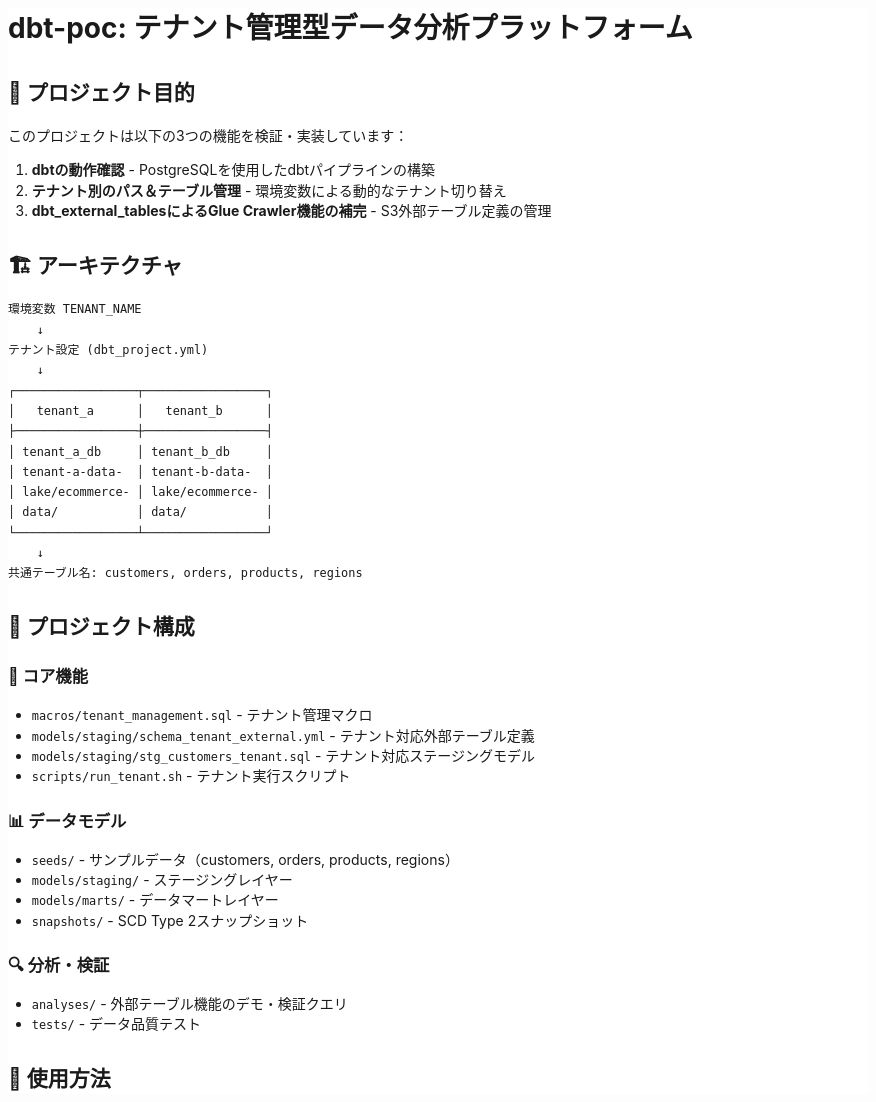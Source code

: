 # dbt-poc: テナント管理型データ分析プラットフォーム

## 🎯 プロジェクト目的

このプロジェクトは以下の3つの機能を検証・実装しています：

1. **dbtの動作確認** - PostgreSQLを使用したdbtパイプラインの構築
2. **テナント別のパス＆テーブル管理** - 環境変数による動的なテナント切り替え
3. **dbt_external_tablesによるGlue Crawler機能の補完** - S3外部テーブル定義の管理

## 🏗️ アーキテクチャ

```
環境変数 TENANT_NAME
    ↓
テナント設定 (dbt_project.yml)
    ↓
┌─────────────────┬─────────────────┐
│   tenant_a      │   tenant_b      │
├─────────────────┼─────────────────┤
│ tenant_a_db     │ tenant_b_db     │
│ tenant-a-data-  │ tenant-b-data-  │
│ lake/ecommerce- │ lake/ecommerce- │
│ data/           │ data/           │
└─────────────────┴─────────────────┘
    ↓
共通テーブル名: customers, orders, products, regions
```

## 📁 プロジェクト構成

### 🔧 コア機能
- `macros/tenant_management.sql` - テナント管理マクロ
- `models/staging/schema_tenant_external.yml` - テナント対応外部テーブル定義
- `models/staging/stg_customers_tenant.sql` - テナント対応ステージングモデル
- `scripts/run_tenant.sh` - テナント実行スクリプト

### 📊 データモデル
- `seeds/` - サンプルデータ（customers, orders, products, regions）
- `models/staging/` - ステージングレイヤー
- `models/marts/` - データマートレイヤー
- `snapshots/` - SCD Type 2スナップショット

### 🔍 分析・検証
- `analyses/` - 外部テーブル機能のデモ・検証クエリ
- `tests/` - データ品質テスト

## 🚀 使用方法
